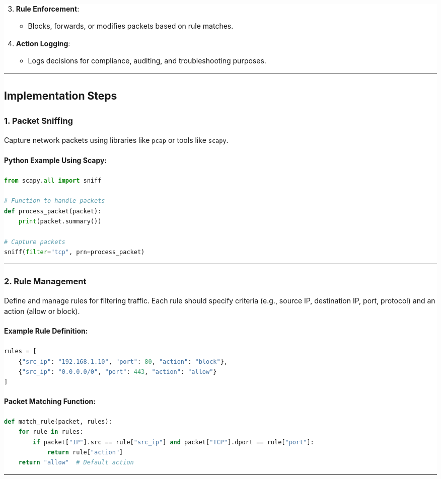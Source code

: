 3. **Rule Enforcement**:
   - Blocks, forwards, or modifies packets based on rule matches.

4. **Action Logging**:
   - Logs decisions for compliance, auditing, and troubleshooting purposes.

---

## Implementation Steps

### **1. Packet Sniffing**

Capture network packets using libraries like `pcap` or tools like `scapy`.

#### Python Example Using Scapy:

```python
from scapy.all import sniff

# Function to handle packets
def process_packet(packet):
    print(packet.summary())

# Capture packets
sniff(filter="tcp", prn=process_packet)
```

---

### **2. Rule Management**

Define and manage rules for filtering traffic. Each rule should specify criteria (e.g., source IP, destination IP, port, protocol) and an action (allow or block).

#### Example Rule Definition:

```python
rules = [
    {"src_ip": "192.168.1.10", "port": 80, "action": "block"},
    {"src_ip": "0.0.0.0/0", "port": 443, "action": "allow"}
]
```

#### Packet Matching Function:

```python
def match_rule(packet, rules):
    for rule in rules:
        if packet["IP"].src == rule["src_ip"] and packet["TCP"].dport == rule["port"]:
            return rule["action"]
    return "allow"  # Default action
```

---
